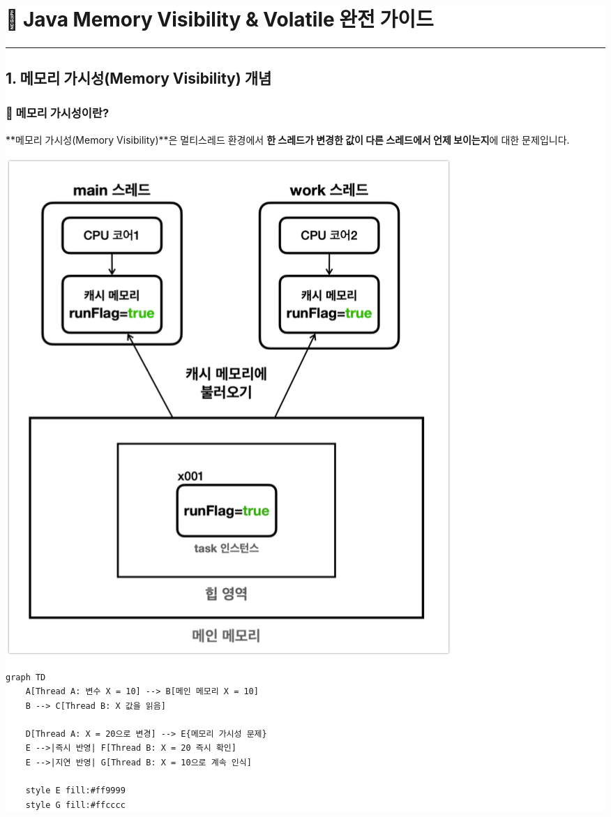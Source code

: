 # 🧠 Java Memory Visibility & Volatile 완전 가이드

---

## 1. 메모리 가시성(Memory Visibility) 개념

### 🎯 메모리 가시성이란?
**메모리 가시성(Memory Visibility)**은 멀티스레드 환경에서 **한 스레드가 변경한 값이 다른 스레드에서 언제 보이는지**에 대한 문제입니다.

![img.png](../img2/img.png)

```mermaid
graph TD
    A[Thread A: 변수 X = 10] --> B[메인 메모리 X = 10]
    B --> C[Thread B: X 값을 읽음]
    
    D[Thread A: X = 20으로 변경] --> E{메모리 가시성 문제}
    E -->|즉시 반영| F[Thread B: X = 20 즉시 확인]
    E -->|지연 반영| G[Thread B: X = 10으로 계속 인식]
    
    style E fill:#ff9999
    style G fill:#ffcccc
```
